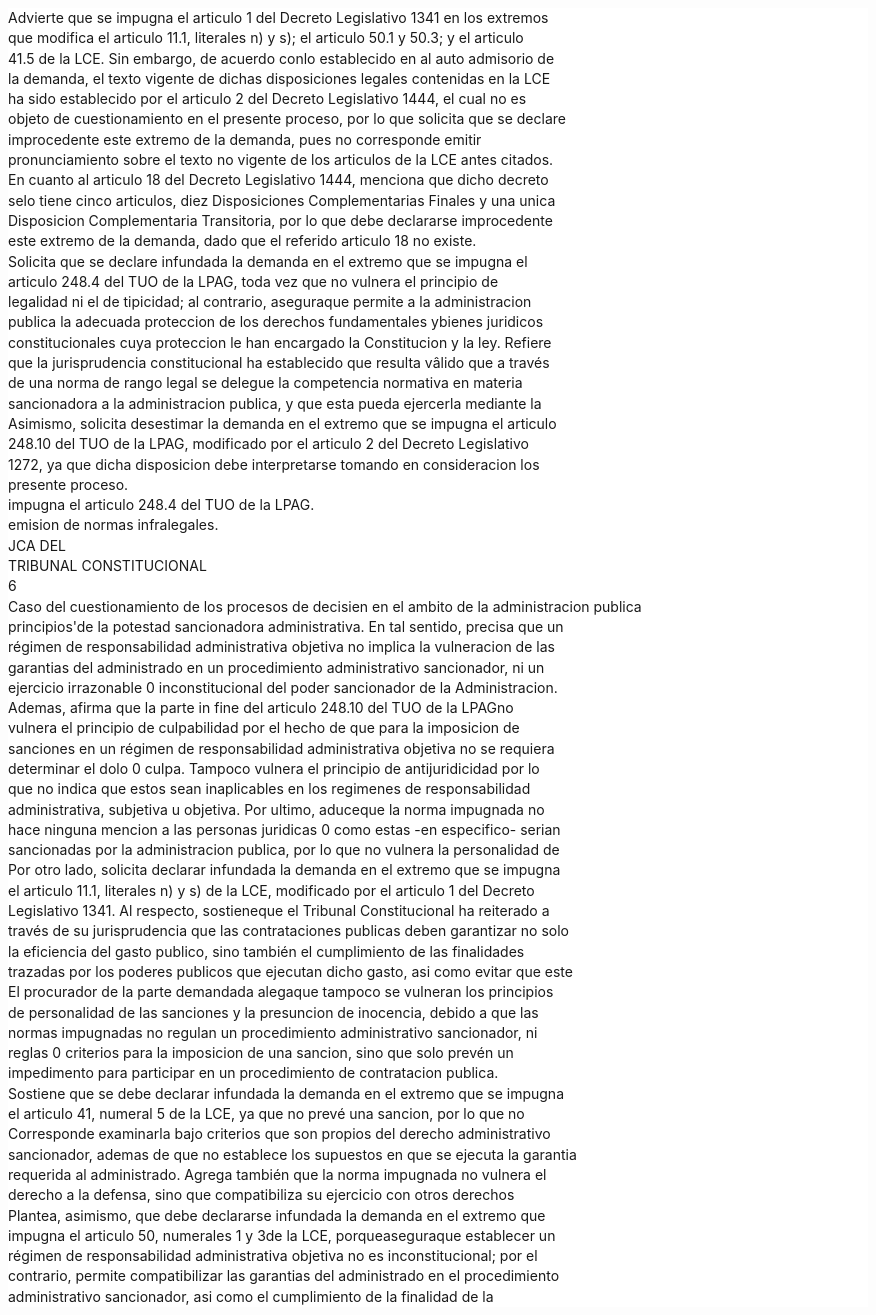 Advierte que se impugna el articulo 1 del Decreto Legislativo 1341 en los extremos  
que modifica el articulo 11.1, literales n) y s); el articulo 50.1 y 50.3; y el articulo  
41.5 de la LCE. Sin embargo, de acuerdo conlo establecido en al auto admisorio de  
la demanda, el texto vigente de dichas disposiciones legales contenidas en la LCE  
ha sido establecido por el articulo 2 del Decreto Legislativo 1444, el cual no es  
objeto de cuestionamiento en el presente proceso, por lo que solicita que se declare  
improcedente este extremo de la demanda, pues no corresponde emitir  
pronunciamiento sobre el texto no vigente de los articulos de la LCE antes citados.  
En cuanto al articulo 18 del Decreto Legislativo 1444, menciona que dicho decreto  
selo tiene cinco articulos, diez Disposiciones Complementarias Finales y una unica  
Disposicion Complementaria Transitoria, por lo que debe declararse improcedente  
este extremo de la demanda, dado que el referido articulo 18 no existe.  
Solicita que se declare infundada la demanda en el extremo que se impugna el  
articulo 248.4 del TUO de la LPAG, toda vez que no vulnera el principio de  
legalidad ni el de tipicidad; al contrario, aseguraque permite a la administracion  
publica la adecuada proteccion de los derechos fundamentales ybienes juridicos  
constitucionales cuya proteccion le han encargado la Constitucion y la ley. Refiere  
que la jurisprudencia constitucional ha establecido que resulta vâlido que a través  
de una norma de rango legal se delegue la competencia normativa en materia  
sancionadora a la administracion publica, y que esta pueda ejercerla mediante la  
Asimismo, solicita desestimar la demanda en el extremo que se impugna el articulo  
248.10 del TUO de la LPAG, modificado por el articulo 2 del Decreto Legislativo  
1272, ya que dicha disposicion debe interpretarse tomando en consideracion los  
presente proceso.  
impugna el articulo 248.4 del TUO de la LPAG.  
emision de normas infralegales.  
JCA DEL  
TRIBUNAL CONSTITUCIONAL  
6  
Caso del cuestionamiento de los procesos de decisien en el ambito de la administracion publica  
principios'de la potestad sancionadora administrativa. En tal sentido, precisa que un  
régimen de responsabilidad administrativa objetiva no implica la vulneracion de las  
garantias del administrado en un procedimiento administrativo sancionador, ni un  
ejercicio irrazonable 0 inconstitucional del poder sancionador de la Administracion.  
Ademas, afirma que la parte in fine del articulo 248.10 del TUO de la LPAGno  
vulnera el principio de culpabilidad por el hecho de que para la imposicion de  
sanciones en un régimen de responsabilidad administrativa objetiva no se requiera  
determinar el dolo 0 culpa. Tampoco vulnera el principio de antijuridicidad por lo  
que no indica que estos sean inaplicables en los regimenes de responsabilidad  
administrativa, subjetiva u objetiva. Por ultimo, aduceque la norma impugnada no  
hace ninguna mencion a las personas juridicas 0 como estas -en especifico- serian  
sancionadas por la administracion publica, por lo que no vulnera la personalidad de  
Por otro lado, solicita declarar infundada la demanda en el extremo que se impugna  
el articulo 11.1, literales n) y s) de la LCE, modificado por el articulo 1 del Decreto  
Legislativo 1341. Al respecto, sostieneque el Tribunal Constitucional ha reiterado a  
través de su jurisprudencia que las contrataciones publicas deben garantizar no solo  
la eficiencia del gasto publico, sino también el cumplimiento de las finalidades  
trazadas por los poderes publicos que ejecutan dicho gasto, asi como evitar que este  
El procurador de la parte demandada alegaque tampoco se vulneran los principios  
de personalidad de las sanciones y la presuncion de inocencia, debido a que las  
normas impugnadas no regulan un procedimiento administrativo sancionador, ni  
reglas 0 criterios para la imposicion de una sancion, sino que solo prevén un  
impedimento para participar en un procedimiento de contratacion publica.  
Sostiene que se debe declarar infundada la demanda en el extremo que se impugna  
el articulo 41, numeral 5 de la LCE, ya que no prevé una sancion, por lo que no  
Corresponde examinarla bajo criterios que son propios del derecho administrativo  
sancionador, ademas de que no establece los supuestos en que se ejecuta la garantia  
requerida al administrado. Agrega también que la norma impugnada no vulnera el  
derecho a la defensa, sino que compatibiliza su ejercicio con otros derechos  
Plantea, asimismo, que debe declararse infundada la demanda en el extremo que  
impugna el articulo 50, numerales 1 y 3de la LCE, porqueaseguraque establecer un  
régimen de responsabilidad administrativa objetiva no es inconstitucional; por el  
contrario, permite compatibilizar las garantias del administrado en el procedimiento  
administrativo sancionador, asi como el cumplimiento de la finalidad de la  